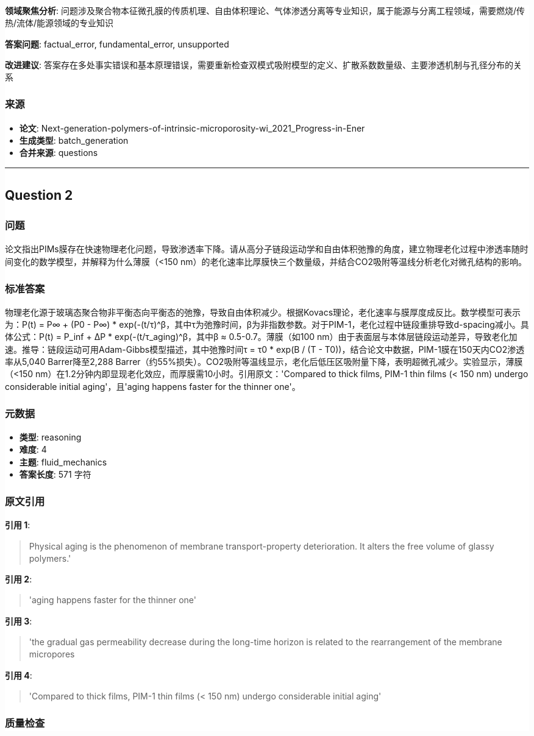**领域聚焦分析**: 问题涉及聚合物本征微孔膜的传质机理、自由体积理论、气体渗透分离等专业知识，属于能源与分离工程领域，需要燃烧/传热/流体/能源领域的专业知识

**答案问题**: factual_error, fundamental_error, unsupported

**改进建议**: 答案存在多处事实错误和基本原理错误，需要重新检查双模式吸附模型的定义、扩散系数数量级、主要渗透机制与孔径分布的关系

### 来源

- **论文**: Next-generation-polymers-of-intrinsic-microporosity-wi_2021_Progress-in-Ener
- **生成类型**: batch_generation
- **合并来源**: questions

---

## Question 2

### 问题

论文指出PIMs膜存在快速物理老化问题，导致渗透率下降。请从高分子链段运动学和自由体积弛豫的角度，建立物理老化过程中渗透率随时间变化的数学模型，并解释为什么薄膜（<150 nm）的老化速率比厚膜快三个数量级，并结合CO2吸附等温线分析老化对微孔结构的影响。

### 标准答案

物理老化源于玻璃态聚合物非平衡态向平衡态的弛豫，导致自由体积减少。根据Kovacs理论，老化速率与膜厚度成反比。数学模型可表示为：P(t) = P∞ + (P0 - P∞) * exp(-(t/τ)^β，其中τ为弛豫时间，β为非指数参数。对于PIM-1，老化过程中链段重排导致d-spacing减小。具体公式：P(t) = P_inf + ΔP * exp(-(t/τ_aging)^β，其中β ≈ 0.5-0.7。薄膜（如100 nm）由于表面层与本体层链段运动差异，导致老化加速。推导：链段运动可用Adam-Gibbs模型描述，其中弛豫时间τ = τ0 * exp(B / (T - T0))，结合论文中数据，PIM-1膜在150天内CO2渗透率从5,040 Barrer降至2,288 Barrer（约55%损失）。CO2吸附等温线显示，老化后低压区吸附量下降，表明超微孔减少。实验显示，薄膜（<150 nm）在1.2分钟内即显现老化效应，而厚膜需10小时。引用原文：'Compared to thick films, PIM-1 thin films (< 150 nm) undergo considerable initial aging'，且'aging happens faster for the thinner one'。

### 元数据

- **类型**: reasoning
- **难度**: 4
- **主题**: fluid_mechanics
- **答案长度**: 571 字符

### 原文引用

**引用 1**:
> Physical aging is the phenomenon of membrane transport-property deterioration. It alters the free volume of glassy polymers.'

**引用 2**:
> 'aging happens faster for the thinner one'

**引用 3**:
> 'the gradual gas permeability decrease during the long-time horizon is related to the rearrangement of the membrane micropores

**引用 4**:
> 'Compared to thick films, PIM-1 thin films (< 150 nm) undergo considerable initial aging'

### 质量检查
